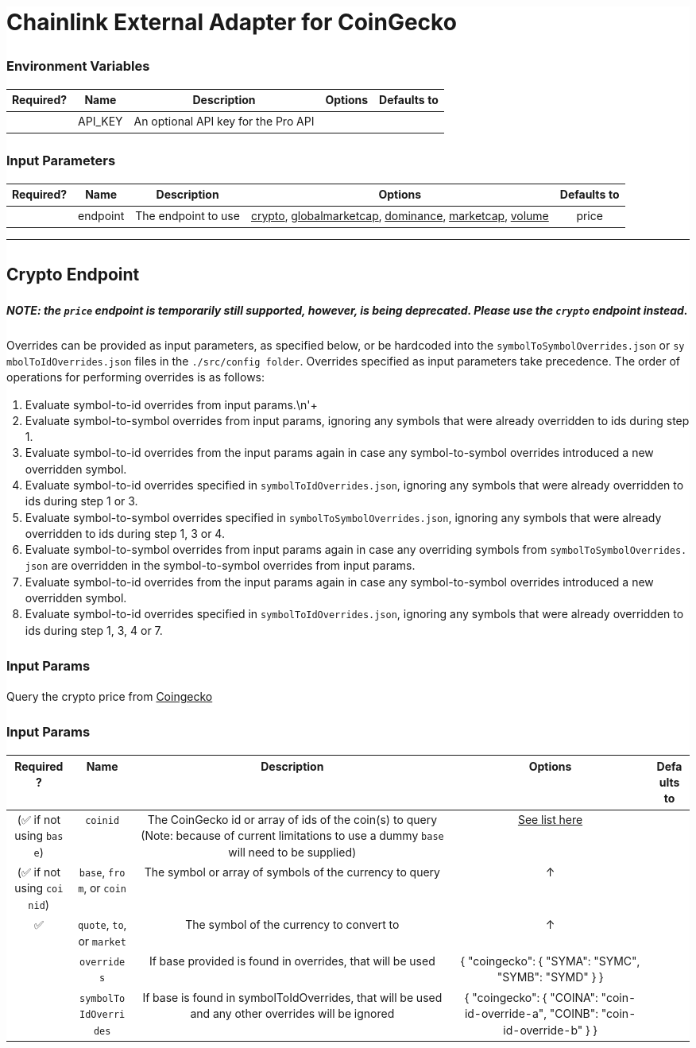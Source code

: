 # Chainlink External Adapter for CoinGecko

### Environment Variables

| Required? |  Name   |             Description             | Options | Defaults to |
| :-------: | :-----: | :---------------------------------: | :-----: | :---------: |
|           | API_KEY | An optional API key for the Pro API |         |             |

### Input Parameters

| Required? |   Name   |     Description     |                                                                                        Options                                                                                        | Defaults to |
| :-------: | :------: | :-----------------: | :-----------------------------------------------------------------------------------------------------------------------------------------------------------------------------------: | :---------: |
|           | endpoint | The endpoint to use | [crypto](#Crypto-Endpoint), [globalmarketcap](#Global-Market-Capitalization-Endpoint), [dominance](#Dominance-Endpoint), [marketcap](#Marketcap-Endpoint), [volume](#Volume-Endpoint) |    price    |

---

## Crypto Endpoint

##### NOTE: the `price` endpoint is temporarily still supported, however, is being deprecated. Please use the `crypto` endpoint instead.

Overrides can be provided as input parameters, as specified below, or be hardcoded into the `symbolToSymbolOverrides.json` or `symbolToIdOverrides.json` files in the `./src/config folder`. Overrides specified as input parameters take precedence. The order of operations for performing overrides is as follows:

1. Evaluate symbol-to-id overrides from input params.\n'+
2. Evaluate symbol-to-symbol overrides from input params, ignoring any symbols that were already overridden to ids during step 1.
3. Evaluate symbol-to-id overrides from the input params again in case any symbol-to-symbol overrides introduced a new overridden symbol.
4. Evaluate symbol-to-id overrides specified in `symbolToIdOverrides.json`, ignoring any symbols that were already overridden to ids during step 1 or 3.
5. Evaluate symbol-to-symbol overrides specified in `symbolToSymbolOverrides.json`, ignoring any symbols that were already overridden to ids during step 1, 3 or 4.
6. Evaluate symbol-to-symbol overrides from input params again in case any overriding symbols from `symbolToSymbolOverrides.json` are overridden in the symbol-to-symbol overrides from input params.
7. Evaluate symbol-to-id overrides from the input params again in case any symbol-to-symbol overrides introduced a new overridden symbol.
8. Evaluate symbol-to-id overrides specified in `symbolToIdOverrides.json`, ignoring any symbols that were already overridden to ids during step 1, 3, 4 or 7.

### Input Params

Query the crypto price from [Coingecko](https://api.coingecko.com/api/v3/simple/price)

### Input Params

|         Required?          |            Name            |                                                                  Description                                                                   |                                        Options                                         | Defaults to |
| :------------------------: | :------------------------: | :--------------------------------------------------------------------------------------------------------------------------------------------: | :------------------------------------------------------------------------------------: | :---------: |
|  (✅ if not using `base`)  |          `coinid`          | The CoinGecko id or array of ids of the coin(s) to query (Note: because of current limitations to use a dummy `base` will need to be supplied) | [See list here](https://www.coingecko.com/api/documentations/v3#/coins/get_coins_list) |             |
| (✅ if not using `coinid`) | `base`, `from`, or `coin`  |                                            The symbol or array of symbols of the currency to query                                             |                                           ↑                                            |             |
|             ✅             | `quote`, `to`, or `market` |                                                    The symbol of the currency to convert to                                                    |                                           ↑                                            |             |
|                            |        `overrides`         |                                           If base provided is found in overrides, that will be used                                            |                  { "coingecko": { "SYMA": "SYMC", "SYMB": "SYMD" } }                   |             |
|                            |   `symbolToIdOverrides`    |                       If base is found in symbolToIdOverrides, that will be used and any other overrides will be ignored                       |   { "coingecko": { "COINA": "coin-id-override-a", "COINB": "coin-id-override-b" } }    |             |
